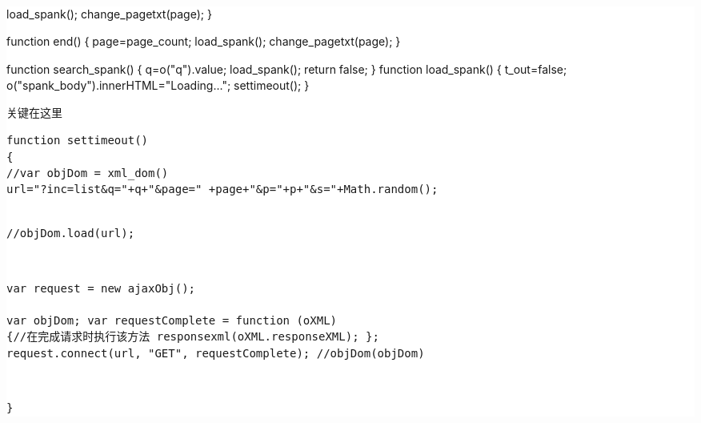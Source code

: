 load_spank();
change_pagetxt(page);
&#125;

function end()
&#123;
	page=page_count;
load_spank();
change_pagetxt(page);
&#125;

function search_spank()
&#123;
	q=o(&quot;q&quot;).value;
	load_spank();
	return false;
&#125;
function load_spank()
&#123;
	t_out=false;
	o(&quot;spank_body&quot;).innerHTML=&quot;Loading...&quot;;
	settimeout();
&#125;

</pre>
关键在这里
<pre>function settimeout()
&#123;
//var objDom = xml_dom()
url=&quot;?inc=list&amp;q=&quot;+q+&quot;&amp;page=&quot; +page+&quot;&amp;p=&quot;+p+&quot;&amp;s=&quot;+Math.random();

//objDom.load(url);

var request = new ajaxObj();	
var objDom;
	var requestComplete = function (oXML) &#123;//在完成请求时执行该方法
		responsexml(oXML.responseXML);
	&#125;;
	request.connect(url, &quot;GET&quot;, requestComplete);
	//objDom(objDom)

&#125;
</pre></pre></div></div>